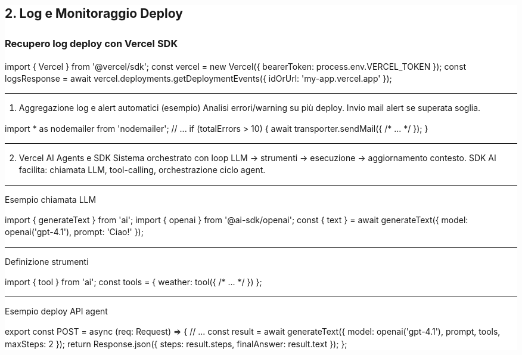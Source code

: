 ## 2. Log e Monitoraggio Deploy

### Recupero log deploy con Vercel SDK

import { Vercel } from '@vercel/sdk';
const vercel = new Vercel({ bearerToken: process.env.VERCEL_TOKEN });
const logsResponse = await vercel.deployments.getDeploymentEvents({
  idOrUrl: 'my-app.vercel.app'
});

----------------------------------------------------------------------------------

1. Aggregazione log e alert automatici (esempio)
Analisi errori/warning su più deploy.
Invio mail alert se superata soglia.

import * as nodemailer from 'nodemailer';
// ...
if (totalErrors > 10) {
  await transporter.sendMail({ /* ... */ });
}

----------------------------------------------------------------------------------

2. Vercel AI Agents e SDK
Sistema orchestrato con loop LLM → strumenti → esecuzione → aggiornamento contesto.
SDK AI facilita: chiamata LLM, tool-calling, orchestrazione ciclo agent.

-------------

Esempio chiamata LLM

import { generateText } from 'ai';
import { openai } from '@ai-sdk/openai';
const { text } = await generateText({
  model: openai('gpt-4.1'),
  prompt: 'Ciao!'
});

--------------

Definizione strumenti

import { tool } from 'ai';
const tools = {
  weather: tool({ /* ... */ })
};

--------------

Esempio deploy API agent

export const POST = async (req: Request) => {
  // ...
  const result = await generateText({ model: openai('gpt-4.1'), prompt, tools, maxSteps: 2 });
  return Response.json({ steps: result.steps, finalAnswer: result.text });
};
